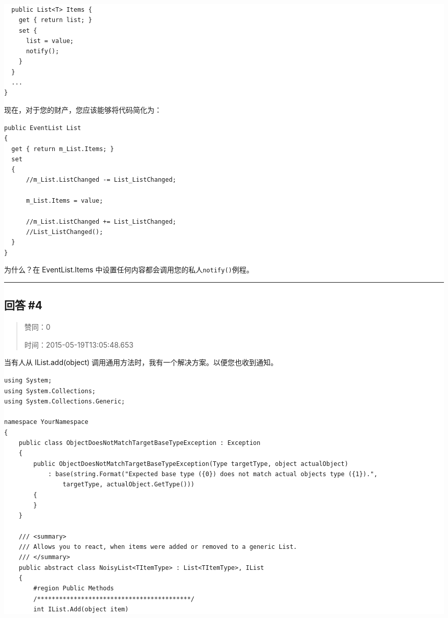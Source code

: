 ```
  public List<T> Items {
    get { return list; } 
    set {
      list = value; 
      notify();
    }
  }
  ...
} 
```

现在，对于您的财产，您应该能够将代码简化为：

```
public EventList List
{
  get { return m_List.Items; }
  set
  {
      //m_List.ListChanged -= List_ListChanged;

      m_List.Items = value;

      //m_List.ListChanged += List_ListChanged;
      //List_ListChanged();
  }
} 
```

为什么？在 EventList.Items 中设置任何内容都会调用您的私人`notify()`例程。

* * *

## 回答 #4

> 赞同：0
> 
> 时间：2015-05-19T13:05:48.653

当有人从 IList.add(object) 调用通用方法时，我有一个解决方案。以便您也收到通知。

```
using System;
using System.Collections;
using System.Collections.Generic;

namespace YourNamespace
{
    public class ObjectDoesNotMatchTargetBaseTypeException : Exception
    {
        public ObjectDoesNotMatchTargetBaseTypeException(Type targetType, object actualObject)
            : base(string.Format("Expected base type ({0}) does not match actual objects type ({1}).",
                targetType, actualObject.GetType()))
        {
        }
    }

    /// <summary>
    /// Allows you to react, when items were added or removed to a generic List.
    /// </summary>
    public abstract class NoisyList<TItemType> : List<TItemType>, IList
    {
        #region Public Methods
        /******************************************/
        int IList.Add(object item)
```